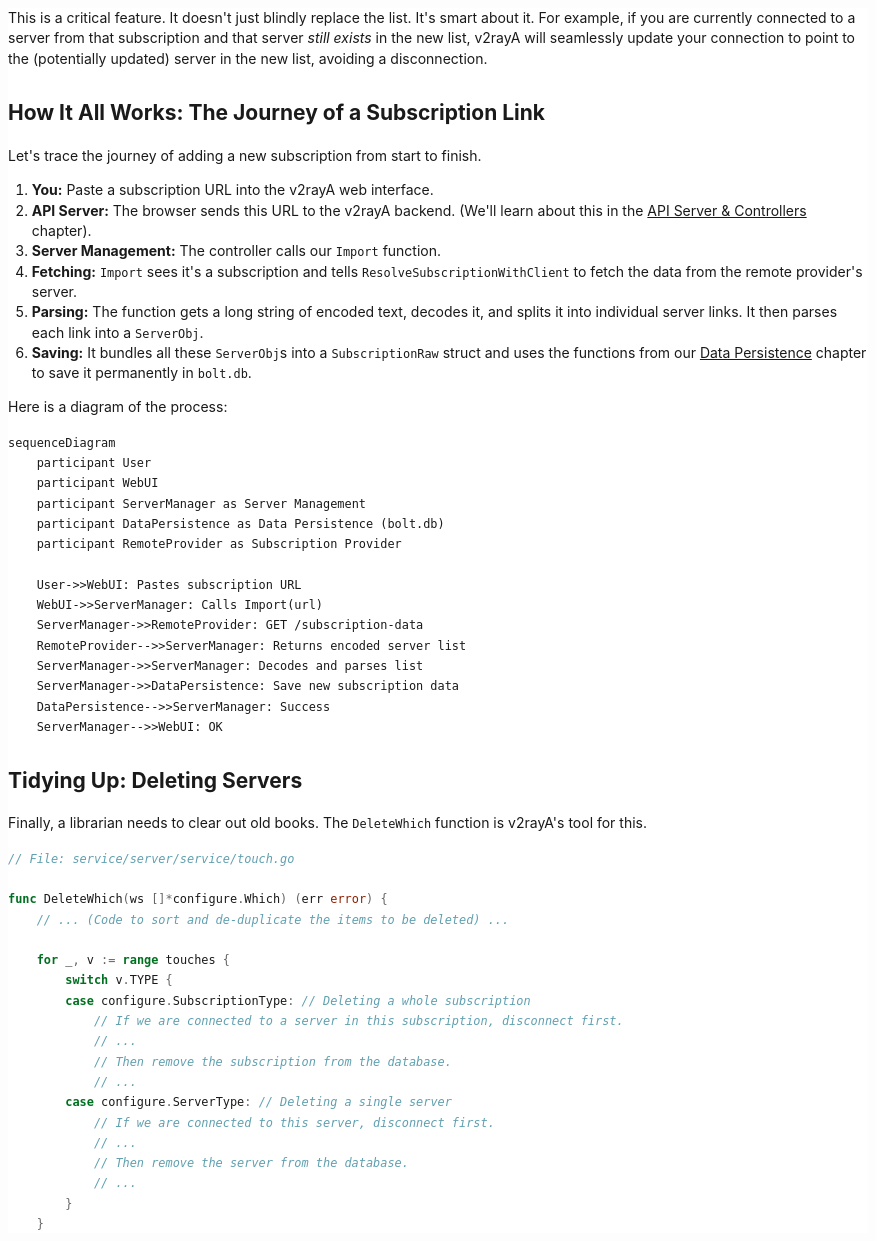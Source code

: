 This is a critical feature. It doesn't just blindly replace the list. It's smart about it. For example, if you are currently connected to a server from that subscription and that server *still exists* in the new list, v2rayA will seamlessly update your connection to point to the (potentially updated) server in the new list, avoiding a disconnection.

## How It All Works: The Journey of a Subscription Link

Let's trace the journey of adding a new subscription from start to finish.

1.  **You:** Paste a subscription URL into the v2rayA web interface.
2.  **API Server:** The browser sends this URL to the v2rayA backend. (We'll learn about this in the [API Server & Controllers](03_api_server___controllers_.md) chapter).
3.  **Server Management:** The controller calls our `Import` function.
4.  **Fetching:** `Import` sees it's a subscription and tells `ResolveSubscriptionWithClient` to fetch the data from the remote provider's server.
5.  **Parsing:** The function gets a long string of encoded text, decodes it, and splits it into individual server links. It then parses each link into a `ServerObj`.
6.  **Saving:** It bundles all these `ServerObj`s into a `SubscriptionRaw` struct and uses the functions from our [Data Persistence](01_data_persistence___configuration_model_.md) chapter to save it permanently in `bolt.db`.

Here is a diagram of the process:

```mermaid
sequenceDiagram
    participant User
    participant WebUI
    participant ServerManager as Server Management
    participant DataPersistence as Data Persistence (bolt.db)
    participant RemoteProvider as Subscription Provider

    User->>WebUI: Pastes subscription URL
    WebUI->>ServerManager: Calls Import(url)
    ServerManager->>RemoteProvider: GET /subscription-data
    RemoteProvider-->>ServerManager: Returns encoded server list
    ServerManager->>ServerManager: Decodes and parses list
    ServerManager->>DataPersistence: Save new subscription data
    DataPersistence-->>ServerManager: Success
    ServerManager-->>WebUI: OK
```

## Tidying Up: Deleting Servers

Finally, a librarian needs to clear out old books. The `DeleteWhich` function is v2rayA's tool for this.

```go
// File: service/server/service/touch.go

func DeleteWhich(ws []*configure.Which) (err error) {
	// ... (Code to sort and de-duplicate the items to be deleted) ...

	for _, v := range touches {
		switch v.TYPE {
		case configure.SubscriptionType: // Deleting a whole subscription
			// If we are connected to a server in this subscription, disconnect first.
			// ...
			// Then remove the subscription from the database.
			// ...
		case configure.ServerType: // Deleting a single server
			// If we are connected to this server, disconnect first.
			// ...
			// Then remove the server from the database.
			// ...
		}
	}
```
